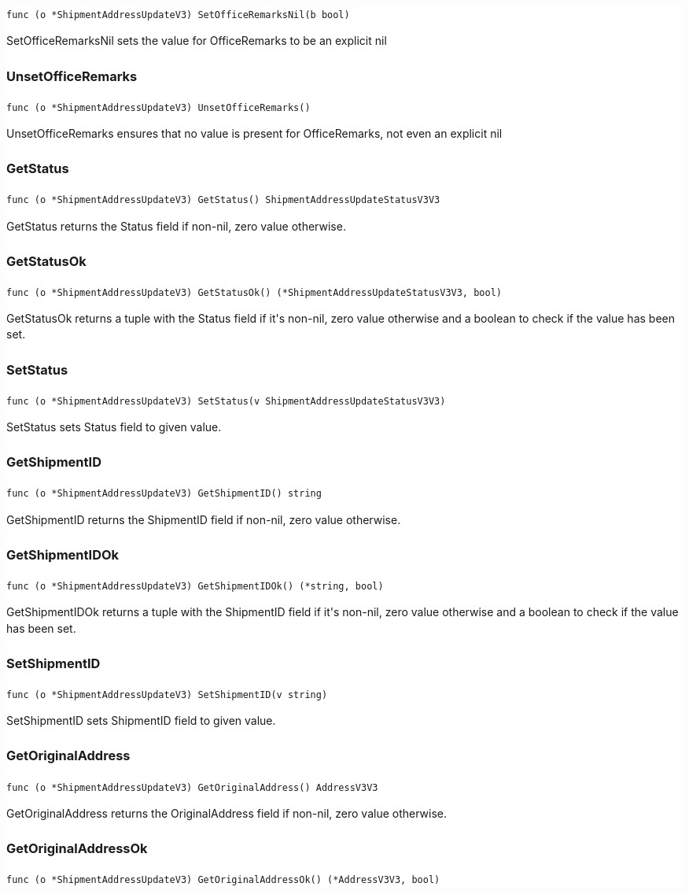 `func (o *ShipmentAddressUpdateV3) SetOfficeRemarksNil(b bool)`

 SetOfficeRemarksNil sets the value for OfficeRemarks to be an explicit nil

### UnsetOfficeRemarks
`func (o *ShipmentAddressUpdateV3) UnsetOfficeRemarks()`

UnsetOfficeRemarks ensures that no value is present for OfficeRemarks, not even an explicit nil
### GetStatus

`func (o *ShipmentAddressUpdateV3) GetStatus() ShipmentAddressUpdateStatusV3V3`

GetStatus returns the Status field if non-nil, zero value otherwise.

### GetStatusOk

`func (o *ShipmentAddressUpdateV3) GetStatusOk() (*ShipmentAddressUpdateStatusV3V3, bool)`

GetStatusOk returns a tuple with the Status field if it's non-nil, zero value otherwise
and a boolean to check if the value has been set.

### SetStatus

`func (o *ShipmentAddressUpdateV3) SetStatus(v ShipmentAddressUpdateStatusV3V3)`

SetStatus sets Status field to given value.


### GetShipmentID

`func (o *ShipmentAddressUpdateV3) GetShipmentID() string`

GetShipmentID returns the ShipmentID field if non-nil, zero value otherwise.

### GetShipmentIDOk

`func (o *ShipmentAddressUpdateV3) GetShipmentIDOk() (*string, bool)`

GetShipmentIDOk returns a tuple with the ShipmentID field if it's non-nil, zero value otherwise
and a boolean to check if the value has been set.

### SetShipmentID

`func (o *ShipmentAddressUpdateV3) SetShipmentID(v string)`

SetShipmentID sets ShipmentID field to given value.


### GetOriginalAddress

`func (o *ShipmentAddressUpdateV3) GetOriginalAddress() AddressV3V3`

GetOriginalAddress returns the OriginalAddress field if non-nil, zero value otherwise.

### GetOriginalAddressOk

`func (o *ShipmentAddressUpdateV3) GetOriginalAddressOk() (*AddressV3V3, bool)`
